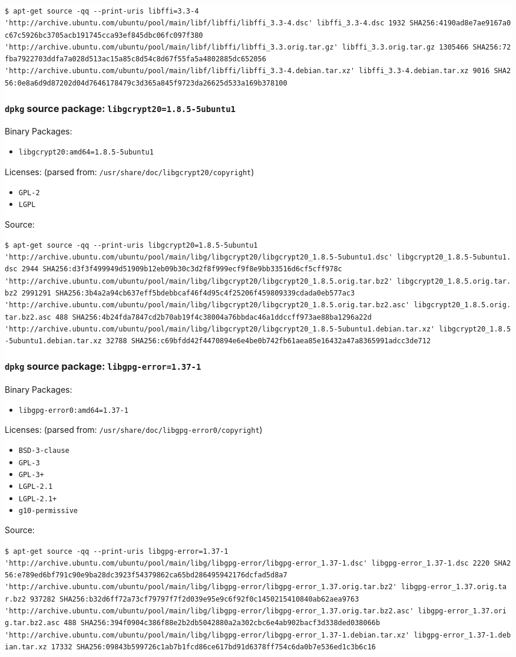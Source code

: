 ```console
$ apt-get source -qq --print-uris libffi=3.3-4
'http://archive.ubuntu.com/ubuntu/pool/main/libf/libffi/libffi_3.3-4.dsc' libffi_3.3-4.dsc 1932 SHA256:4190ad8e7ae9167a0c67c5926bc3705acb191745cca93ef845dbc06fc097f380
'http://archive.ubuntu.com/ubuntu/pool/main/libf/libffi/libffi_3.3.orig.tar.gz' libffi_3.3.orig.tar.gz 1305466 SHA256:72fba7922703ddfa7a028d513ac15a85c8d54c8d67f55fa5a4802885dc652056
'http://archive.ubuntu.com/ubuntu/pool/main/libf/libffi/libffi_3.3-4.debian.tar.xz' libffi_3.3-4.debian.tar.xz 9016 SHA256:0e8a6d9d87202d04d7646178479c3d365a845f9723da26625d533a169b378100
```

### `dpkg` source package: `libgcrypt20=1.8.5-5ubuntu1`

Binary Packages:

- `libgcrypt20:amd64=1.8.5-5ubuntu1`

Licenses: (parsed from: `/usr/share/doc/libgcrypt20/copyright`)

- `GPL-2`
- `LGPL`

Source:

```console
$ apt-get source -qq --print-uris libgcrypt20=1.8.5-5ubuntu1
'http://archive.ubuntu.com/ubuntu/pool/main/libg/libgcrypt20/libgcrypt20_1.8.5-5ubuntu1.dsc' libgcrypt20_1.8.5-5ubuntu1.dsc 2944 SHA256:d3f3f499949d51909b12eb09b30c3d2f8f999ecf9f8e9bb33516d6cf5cff978c
'http://archive.ubuntu.com/ubuntu/pool/main/libg/libgcrypt20/libgcrypt20_1.8.5.orig.tar.bz2' libgcrypt20_1.8.5.orig.tar.bz2 2991291 SHA256:3b4a2a94cb637eff5bdebbcaf46f4d95c4f25206f459809339cdada0eb577ac3
'http://archive.ubuntu.com/ubuntu/pool/main/libg/libgcrypt20/libgcrypt20_1.8.5.orig.tar.bz2.asc' libgcrypt20_1.8.5.orig.tar.bz2.asc 488 SHA256:4b24fda7847cd2b70ab19f4c38004a76bbdac46a1ddccff973ae88ba1296a22d
'http://archive.ubuntu.com/ubuntu/pool/main/libg/libgcrypt20/libgcrypt20_1.8.5-5ubuntu1.debian.tar.xz' libgcrypt20_1.8.5-5ubuntu1.debian.tar.xz 32788 SHA256:c69bfdd42f4470894e6e4be0b742fb61aea85e16432a47a8365991adcc3de712
```

### `dpkg` source package: `libgpg-error=1.37-1`

Binary Packages:

- `libgpg-error0:amd64=1.37-1`

Licenses: (parsed from: `/usr/share/doc/libgpg-error0/copyright`)

- `BSD-3-clause`
- `GPL-3`
- `GPL-3+`
- `LGPL-2.1`
- `LGPL-2.1+`
- `g10-permissive`

Source:

```console
$ apt-get source -qq --print-uris libgpg-error=1.37-1
'http://archive.ubuntu.com/ubuntu/pool/main/libg/libgpg-error/libgpg-error_1.37-1.dsc' libgpg-error_1.37-1.dsc 2220 SHA256:e789ed6bf791c90e9ba28dc3923f54379862ca65bd286495942176dcfad5d8a7
'http://archive.ubuntu.com/ubuntu/pool/main/libg/libgpg-error/libgpg-error_1.37.orig.tar.bz2' libgpg-error_1.37.orig.tar.bz2 937282 SHA256:b32d6ff72a73cf79797f7f2d039e95e9c6f92f0c1450215410840ab62aea9763
'http://archive.ubuntu.com/ubuntu/pool/main/libg/libgpg-error/libgpg-error_1.37.orig.tar.bz2.asc' libgpg-error_1.37.orig.tar.bz2.asc 488 SHA256:394f0904c386f88e2b2db5042880a2a302cbc6e4ab902bacf3d338ded038066b
'http://archive.ubuntu.com/ubuntu/pool/main/libg/libgpg-error/libgpg-error_1.37-1.debian.tar.xz' libgpg-error_1.37-1.debian.tar.xz 17332 SHA256:09843b599726c1ab7b1fcd86ce617bd91d6378ff754c6da0b7e536ed1c3b6c16
```